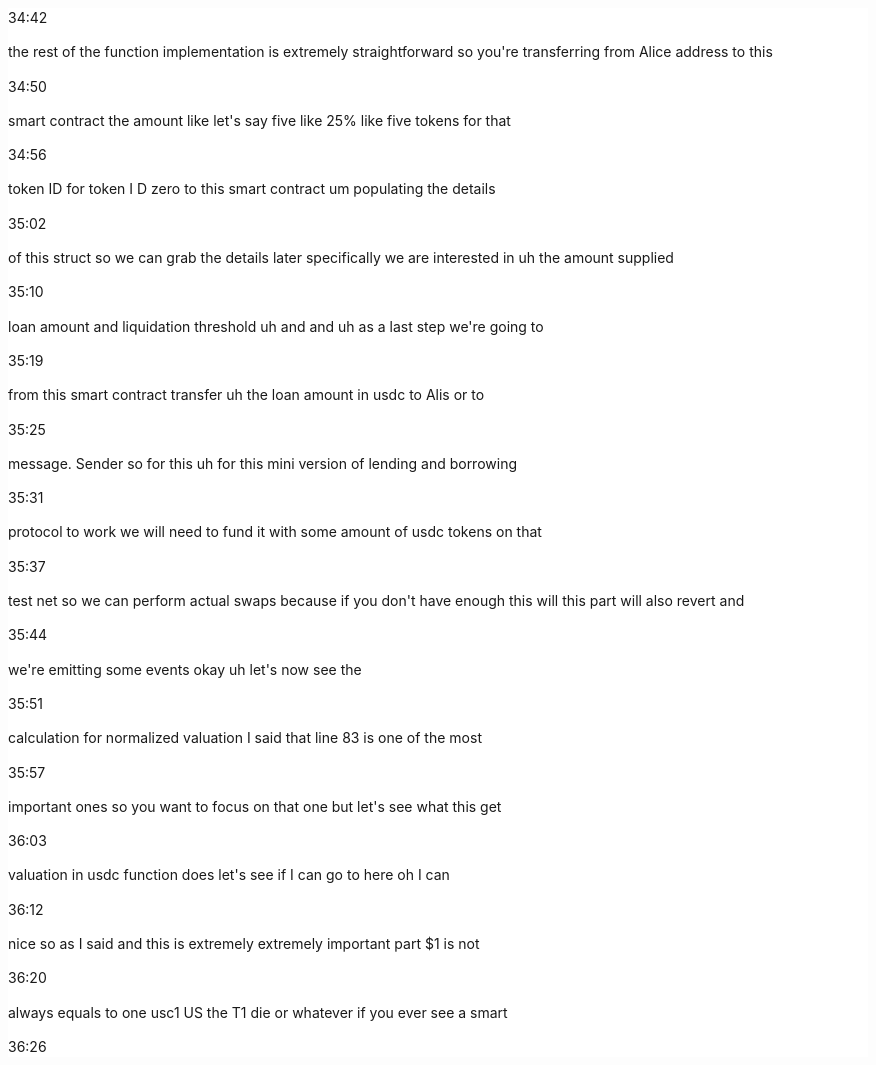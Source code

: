 34:42

the rest of the function implementation is extremely straightforward so you're transferring from Alice address to this

34:50

smart contract the amount like let's say five like 25% like five tokens for that

34:56

token ID for token I D zero to this smart contract um populating the details

35:02

of this struct so we can grab the details later specifically we are interested in uh the amount supplied

35:10

loan amount and liquidation threshold uh and and uh as a last step we're going to

35:19

from this smart contract transfer uh the loan amount in usdc to Alis or to

35:25

message. Sender so for this uh for this mini version of lending and borrowing

35:31

protocol to work we will need to fund it with some amount of usdc tokens on that

35:37

test net so we can perform actual swaps because if you don't have enough this will this part will also revert and

35:44

we're emitting some events okay uh let's now see the

35:51

calculation for normalized valuation I said that line 83 is one of the most

35:57

important ones so you want to focus on that one but let's see what this get

36:03

valuation in usdc function does let's see if I can go to here oh I can

36:12

nice so as I said and this is extremely extremely important part $1 is not

36:20

always equals to one usc1 US the T1 die or whatever if you ever see a smart

36:26
